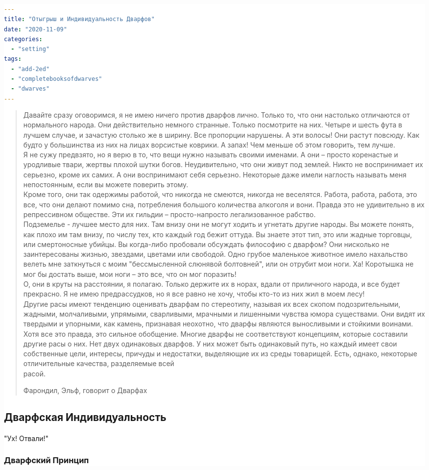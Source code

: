 ```yaml
---
title: "Отыгрыш и Индивидуальность Дварфов"
date: "2020-11-09"
categories: 
  - "setting"
tags: 
  - "add-2ed"
  - "completebooksofdwarves"
  - "dwarves"
---
```


> Давайте сразу оговоримся, я не имею ничего против дварфов лично. Только то, что они настолько отличаются от нормального народа. Они действительно немного странные. Только посмотрите на них. Четыре и шесть фута в лучшем случае, и зачастую столько же в ширину. Все пропорции нарушены. А эти волосы! Они растут повсюду. Как будто у большинства из них на лицах ворсистые коврики. А запах! Чем меньше об этом говорить, тем лучше.  
> Я не сужу предвзято, но я верю в то, что вещи нужно называть своими именами. А они – просто коренастые и уродливые твари, жертвы плохой шутки богов. Неудивительно, что они живут под землей. Никто не воспринимает их серьезно, кроме их самих. А они воспринимают себя серьезно. Некоторые даже имели наглость называть меня непостоянным, если вы можете поверить этому.  
> Кроме того, они так одержимы работой, что никогда не смеются, никогда не веселятся. Работа, работа, работа, это все, что они делают помимо сна, потребления большого количества алкоголя и вони. Правда это не удивительно в их репрессивном обществе. Эти их гильдии – просто-напросто легализованное рабство.  
> Подземелье - лучшее место для них. Там внизу они не могут ходить и угнетать другие народы. Вы можете понять, как плохо им там внизу, по числу тех, кто каждый год бежит оттуда. Вы знаете этот тип, это или жадные торговцы, или смертоносные убийцы. Вы когда-либо пробовали обсуждать философию с дварфом? Они нисколько не заинтересованы жизнью, звездами, цветами или свободой. Одно грубое маленькое животное имело нахальство велеть мне заткнуться с моим "бессмысленной слюнявой болтовней", или он отрубит мои ноги. Хa! Коротышка не мог бы достать выше, мои ноги – это все, что он мог поразить!  
> О, они в круты на расстоянии, я полагаю. Только держите их в норах, вдали от приличного народа, и все будет прекрасно. Я не имею предрассудков, но я все равно не хочу, чтобы кто-то из них жил в моем лесу!  
> Другие расы имеют тенденцию оценивать дварфам по стереотипу, называя их всех скопом подозрительными, жадными, молчаливыми, упрямыми, сварливыми, мрачными и лишенными чувства юмора существами. Они видят их твердыми и упорными, как камень, признавая неохотно, что дварфы являются выносливыми и стойкими воинами.  
> Хотя все это правда, это сильное обобщение. Многие дварфы не соответствуют концепциям, которые составили другие расы о них. Нет двух одинаковых дварфов. У них может быть одинаковый путь, но каждый имеет свои собственные цели, интересы, причуды и недостатки, выделяющие их из среды товарищей. Есть, однако, некоторые отличительные качества, разделяемые всей  
> расой.
> 
> Фарондил, Эльф, говорит о Дварфах

## Дварфская Индивидуальность

"Ух! Отвали!"

### Дварфский Принцип
